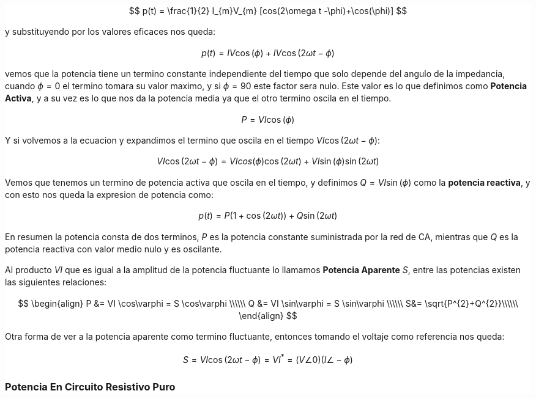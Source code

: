 $$
p(t) = \frac{1}{2} I_{m}V_{m} [cos(2\omega t -\phi)+\cos(\phi)]
$$

y substituyendo por los valores eficaces nos queda:

$$
p(t) = IV\cos(\phi) +IV \cos(2\omega t-\phi)
$$

vemos que la potencia tiene un termino constante independiente del tiempo que solo depende del angulo de la impedancia, cuando $\phi=0$ el termino tomara su valor maximo, y si $\phi=90$ este factor sera nulo. Este valor es lo que definimos como **Potencia Activa**, y a su vez es lo que nos da la potencia media ya que el otro termino oscila en el tiempo.

$$
P = VI\cos(\phi)
$$

Y si volvemos a la ecuacion y expandimos el termino que oscila en el tiempo $VI \cos(2\omega t-\phi)$:

$$
VI\cos(2\omega t-\phi) = VI cos(\phi)\cos(2\omega t)+VI\sin(\phi)\sin(2\omega t)
$$

Vemos que tenemos un termino de potencia activa que oscila en el tiempo, y definimos   $Q=VI\sin(\phi)$ como la **potencia reactiva**, y con esto nos queda la expresion de potencia como:

$$
p(t) = P(1+\cos(2\omega t) ) + Q\sin(2\omega t)
$$

En resumen la potencia consta de dos terminos, $P$ es la potencia constante suministrada por la red de CA, mientras que $Q$ es la potencia reactiva con valor medio nulo y es oscilante.

Al producto $VI$ que es igual a la amplitud de la potencia fluctuante lo llamamos **Potencia Aparente** $S$, entre las potencias existen las siguientes relaciones:


$$
\begin{align}
P &= VI \cos\varphi = S \cos\varphi \\\\\\
Q &= VI \sin\varphi = S \sin\varphi \\\\\\
S&= \sqrt{P^{2}+Q^{2}}\\\\\\
\end{align}
$$

Otra forma de ver a la potencia aparente como termino fluctuante, entonces tomando el voltaje como referencia nos queda:

$$
S = VI \cos(2\omega t-\phi) = VI^{*} = (V\angle 0)(I\angle-\phi)
$$


### Potencia En Circuito Resistivo Puro
